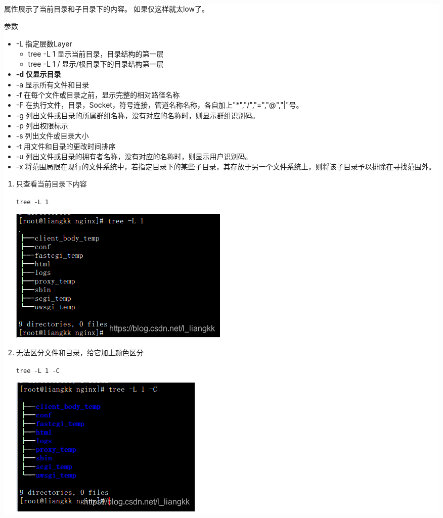 属性展示了当前目录和子目录下的内容。 如果仅这样就太low了。 

参数

- -L 指定层数Layer
  - tree -L 1 显示当前目录，目录结构的第一层
  - tree -L 1 / 显示/根目录下的目录结构第一层
- **-d 仅显示目录**
- -a 显示所有文件和目录
- -f 在每个文件或目录之前，显示完整的相对路径名称
- -F 在执行文件，目录，Socket，符号连接，管道名称名称，各自加上"*","/","=","@","|"号。
- -g 列出文件或目录的所属群组名称，没有对应的名称时，则显示群组识别码。
- -p 列出权限标示
- -s 列出文件或目录大小
- -t 用文件和目录的更改时间排序
- -u 列出文件或目录的拥有者名称，没有对应的名称时，则显示用户识别码。
- -x 将范围局限在现行的文件系统中，若指定目录下的某些子目录，其存放于另一个文件系统上，则将该子目录予以排除在寻找范围外。

1. 只查看当前目录下内容

   ```
   tree -L 1
   ```

    ![img](./assets/Linux-拓展/14b21c07225b808d1ac66513f7bab4fd.png)

    

2. 无法区分文件和目录，给它加上颜色区分

   ```
   tree -L 1 -C
   ```

   ![img](./assets/Linux-拓展/9fee5254c409df22505e2d5c1a8b2fdd.png)

